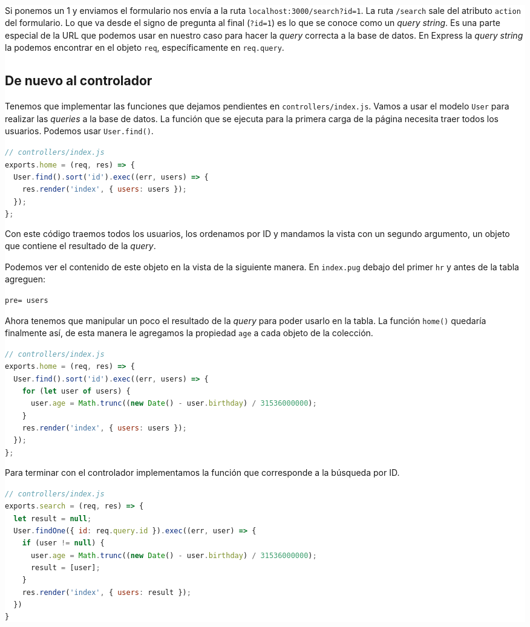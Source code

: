 Si ponemos un 1 y enviamos el formulario nos envía a la ruta `localhost:3000/search?id=1`.
La ruta `/search` sale del atributo `action` del formulario. Lo que va desde el signo de pregunta al final (`?id=1`) es lo que se conoce como un _query string_. Es una parte especial de la URL que podemos usar en nuestro caso para hacer la _query_ correcta a la base de datos. En Express la _query string_ la podemos encontrar en el objeto `req`, específicamente en `req.query`.

## De nuevo al controlador

Tenemos que implementar las funciones que dejamos pendientes en `controllers/index.js`. Vamos a usar el modelo `User` para realizar las _queries_ a la base de datos. La función que se ejecuta para la primera carga de la página necesita traer todos los usuarios. Podemos usar `User.find()`.

```js
// controllers/index.js
exports.home = (req, res) => {
  User.find().sort('id').exec((err, users) => {
    res.render('index', { users: users });
  });
};
```

Con este código traemos todos los usuarios, los ordenamos por ID y mandamos la vista con un segundo argumento, un objeto que contiene el resultado de la _query_.

Podemos ver el contenido de este objeto en la vista de la siguiente manera. En `index.pug` debajo del primer `hr` y antes de la tabla agreguen:

```pug
pre= users
```

Ahora tenemos que manipular un poco el resultado de la _query_ para poder usarlo en la tabla. La función `home()` quedaría finalmente así, de esta manera le agregamos la propiedad `age` a cada objeto de la colección.

```js
// controllers/index.js
exports.home = (req, res) => {
  User.find().sort('id').exec((err, users) => {
    for (let user of users) {
      user.age = Math.trunc((new Date() - user.birthday) / 31536000000);
    }
    res.render('index', { users: users });
  });
};
```

Para terminar con el controlador implementamos la función que corresponde a la búsqueda por ID.

```js
// controllers/index.js
exports.search = (req, res) => {
  let result = null;
  User.findOne({ id: req.query.id }).exec((err, user) => {
    if (user != null) {
      user.age = Math.trunc((new Date() - user.birthday) / 31536000000);
      result = [user];
    }
    res.render('index', { users: result });
  })
}
```
